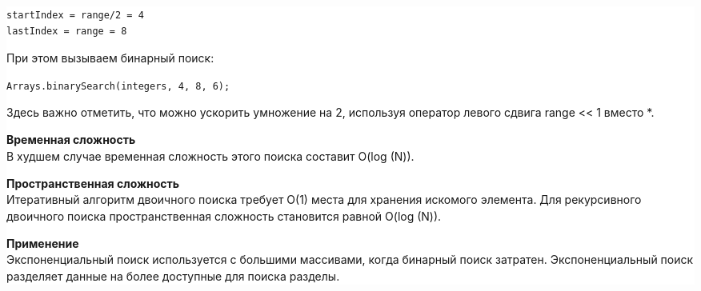     startIndex = range/2 = 4
    lastIndex = range = 8

При этом вызываем бинарный поиск:

    Arrays.binarySearch(integers, 4, 8, 6);

Здесь важно отметить, что можно ускорить умножение на 2, используя оператор
левого сдвига range << 1 вместо *.

**Временная сложность**  
В худшем случае временная сложность этого поиска составит O(log (N)).

**Пространственная сложность**  
Итеративный алгоритм двоичного поиска требует O(1) места для хранения искомого
элемента.
Для рекурсивного двоичного поиска пространственная сложность становится равной
O(log (N)).

**Применение**  
Экспоненциальный поиск используется с большими массивами, когда бинарный поиск
затратен. Экспоненциальный поиск разделяет данные на более доступные для поиска
разделы.

